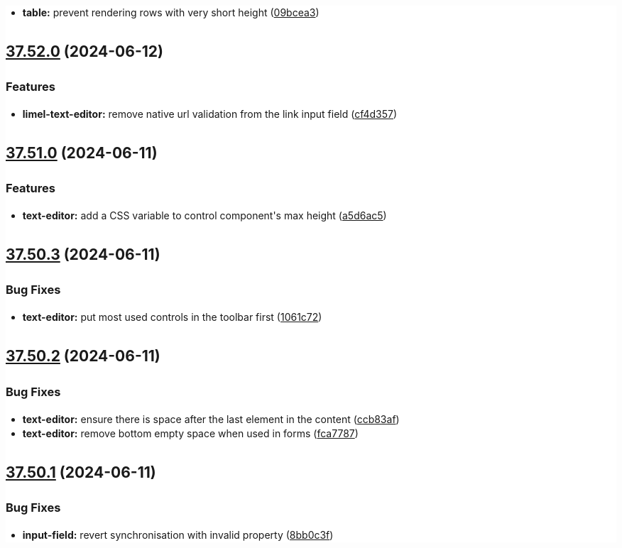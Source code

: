 
* **table:** prevent rendering rows with very short height ([09bcea3](https://github.com/Lundalogik/lime-elements/commit/09bcea3ffd413d504d7a3a3cf0a2ea79eaa9201d))

## [37.52.0](https://github.com/Lundalogik/lime-elements/compare/v37.51.0...v37.52.0) (2024-06-12)


### Features


* **limel-text-editor:** remove native url validation from the link input field ([cf4d357](https://github.com/Lundalogik/lime-elements/commit/cf4d3579f2dfa42d12728f34a98eb91ac67c6623))

## [37.51.0](https://github.com/Lundalogik/lime-elements/compare/v37.50.3...v37.51.0) (2024-06-11)


### Features


* **text-editor:** add a CSS variable to control component's max height ([a5d6ac5](https://github.com/Lundalogik/lime-elements/commit/a5d6ac5300b00c50e4a28c8b04bdc8a9fe3c493d))

## [37.50.3](https://github.com/Lundalogik/lime-elements/compare/v37.50.2...v37.50.3) (2024-06-11)


### Bug Fixes


* **text-editor:** put most used controls in the toolbar first ([1061c72](https://github.com/Lundalogik/lime-elements/commit/1061c722c99b80783d5b1c2979612493776bd5b9))

## [37.50.2](https://github.com/Lundalogik/lime-elements/compare/v37.50.1...v37.50.2) (2024-06-11)


### Bug Fixes


* **text-editor:** ensure there is space after the last element in the content ([ccb83af](https://github.com/Lundalogik/lime-elements/commit/ccb83afc9feb6fe10580cca36878cae7ea2cdaa8))
* **text-editor:** remove bottom empty space when used in forms ([fca7787](https://github.com/Lundalogik/lime-elements/commit/fca77870ad2542ba6387ceee51b5718fc2bc8056))

## [37.50.1](https://github.com/Lundalogik/lime-elements/compare/v37.50.0...v37.50.1) (2024-06-11)


### Bug Fixes


* **input-field:** revert synchronisation with invalid property ([8bb0c3f](https://github.com/Lundalogik/lime-elements/commit/8bb0c3f4a1a0b0b97e0cdf9a33bf01f0d8dcb698))
